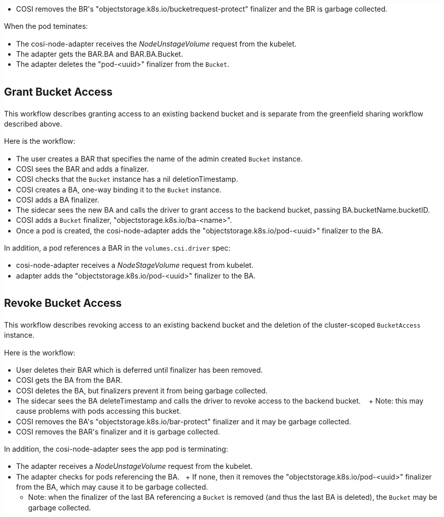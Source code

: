 + COSI removes the BR's "objectstorage.k8s.io/bucketrequest-protect" finalizer and the BR is garbage collected.

When the pod teminates:
+ The cosi-node-adapter receives the _NodeUnstageVolume_ request from the kubelet.
+ The adapter gets the BAR.BA and BAR.BA.Bucket.
+ The adapter deletes the "pod-\<uuid>" finalizer from the `Bucket`.

## Grant Bucket Access
This workflow describes granting access to an existing backend bucket and is separate from the greenfield sharing workflow described above.

Here is the workflow:

+ The user creates a BAR that specifies the name of the admin created `Bucket` instance.
+ COSI sees the BAR and adds a finalizer.
+ COSI checks that the `Bucket` instance has a nil deletionTimestamp.
+ COSI creates a BA, one-way binding it to the `Bucket` instance.
+ COSI adds a BA finalizer.
+ The sidecar sees the new BA and calls the driver to grant access to the backend bucket, passing BA.bucketName.bucketID.
+ COSI adds a `Bucket` finalizer, "objectstorage.k8s.io/ba-\<name>".
+ Once a pod is created, the cosi-node-adapter adds the "objectstorage.k8s.io/pod-\<uuid>" finalizer to the BA.

In addition, a pod references a BAR in the `volumes.csi.driver` spec:
+ cosi-node-adapter receives a _NodeStageVolume_ request from kubelet.
+ adapter adds the "objectstorage.k8s.io/pod-\<uuid>" finalizer to the BA.

## Revoke Bucket Access
This workflow describes revoking access to an existing backend bucket and the deletion of the cluster-scoped `BucketAccess` instance.

Here is the workflow:

+ User deletes their BAR which is deferred until finalizer has been removed.
+ COSI gets the BA from the BAR.
+ COSI deletes the BA, but finalizers prevent it from being garbage collected.
+ The sidecar sees the BA deleteTimestamp and calls the driver to revoke access to the backend bucket.
   + Note: this may cause problems with pods accessing this bucket.
+ COSI removes the BA's "objectstorage.k8s.io/bar-protect" finalizer and it may be garbage collected.
+ COSI removes the BAR's finalizer and it is garbage collected.

In addition, the cosi-node-adapter sees the app pod is terminating:
+ The adapter receives a _NodeUnstageVolume_ request from the kubelet.
+ The adapter checks for pods referencing the BA.
   + If none, then it removes the "objectstorage.k8s.io/pod-\<uuid>" finalizer from the BA, which may cause it to be garbage collected.
   + Note: when the finalizer of the last BA referencing a `Bucket` is removed (and thus the last BA is deleted), the `Bucket` may be garbage collected.

